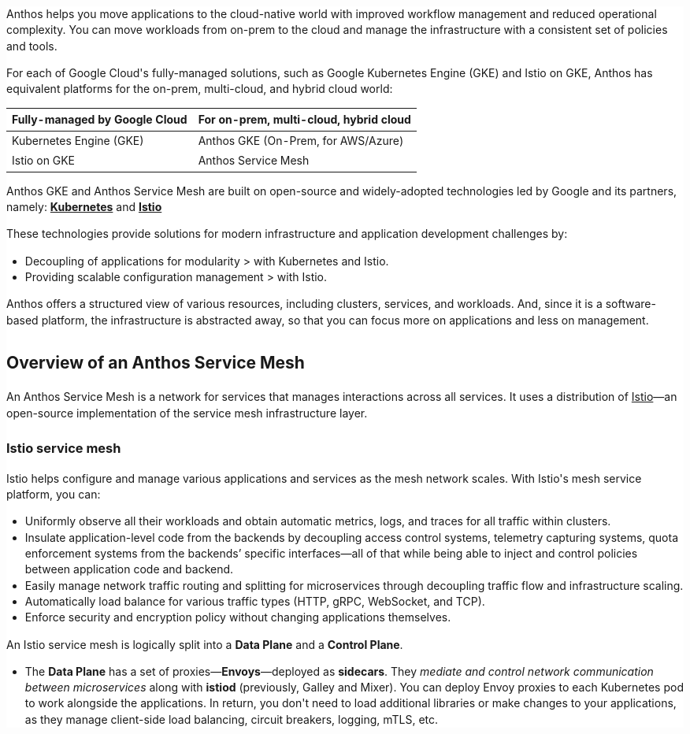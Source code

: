 Anthos helps you move applications to the cloud-native world with improved workflow management and reduced operational complexity. You can move workloads from on-prem to the cloud and manage the infrastructure with a consistent set of policies and tools.

For each of Google Cloud's fully-managed solutions, such as Google Kubernetes Engine (GKE) and Istio on GKE, Anthos has equivalent platforms for the on-prem, multi-cloud, and hybrid cloud world:

| Fully-managed by Google Cloud   | For on-prem, multi-cloud, hybrid cloud |
| ------------------------------- | -------------------------------------- |
| Kubernetes Engine (GKE)         | Anthos GKE (On-Prem, for AWS/Azure)     |
| Istio on GKE                    | Anthos Service Mesh                    |

Anthos GKE and Anthos Service Mesh are built on open-source and widely-adopted technologies led by Google and its partners, namely: **[Kubernetes](https://kubernetes.io)** and **[Istio](https://istio.io)**

These technologies provide solutions for modern infrastructure and application development challenges by:

- Decoupling of applications for modularity > with Kubernetes and Istio.
- Providing scalable configuration management > with Istio.

Anthos offers a structured view of various resources, including clusters, services, and workloads. And, since it is a software-based platform, the infrastructure is abstracted away, so that you can focus more on applications and less on management.

## Overview of an Anthos Service Mesh

An Anthos Service Mesh is a network for services that manages interactions across all services. It uses a distribution of [Istio](https://istio.io/)—an open-source implementation of the service mesh infrastructure layer. 

### Istio service mesh

Istio helps configure and manage various applications and services as the mesh network scales. With Istio's mesh service platform, you can:

- Uniformly observe all their workloads and obtain automatic metrics, logs, and traces for all traffic within clusters.
- Insulate application-level code from the backends by decoupling access control systems, telemetry capturing systems, quota enforcement systems from the backends’ specific interfaces—all of that while being able to inject and control policies between application code and backend.
- Easily manage network traffic routing and splitting for microservices through decoupling traffic flow and infrastructure scaling.
- Automatically load balance for various traffic types (HTTP, gRPC, WebSocket, and TCP).
- Enforce security and encryption policy without changing applications themselves.

An Istio service mesh is logically split into a **Data Plane** and a **Control Plane**.

- The **Data Plane** has a set of proxies—**Envoys**—deployed as **sidecars**. They _mediate and control network communication between microservices_ along with **istiod** (previously, Galley and Mixer). You can deploy Envoy proxies to each Kubernetes pod to work alongside the applications. In return, you don't need to load additional libraries or make changes to your applications, as they manage client-side load balancing, circuit breakers, logging, mTLS, etc.
